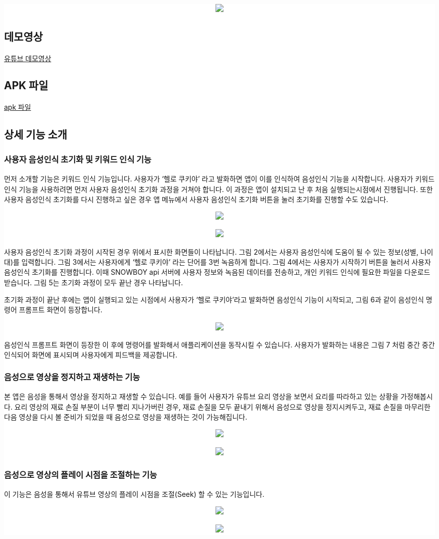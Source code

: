 <p align="center"><img src="image/readme/3.gif"></p align="center">

## 데모영상

<a href="http://www.youtube.com/watch?v=z_fAx0t6cIo" target="_blank">유튜브 데모영상</a>

## APK 파일

<a href="./app-debug.apk" target="_blank">apk 파일</a>

## 상세 기능 소개

### 사용자 음성인식 초기화 및 키워드 인식 기능

먼저 소개할 기능은 키워드 인식 기능입니다. 사용자가 ‘헬로 쿠키야’ 라고 발화하면 앱이 이를 인식하여 음성인식 기능을 시작합니다. 사용자가 키워드 인식 기능을 사용하려면 먼저 사용자 음성인식 초기화 과정을 거쳐야 합니다. 이 과정은 앱이 설치되고 난 후 처음 실행되는시점에서 진행됩니다. 또한 사용자 음성인식 초기화를 다시 진행하고 싶은 경우 앱 메뉴에서 사용자 음성인식 초기화 버튼을 눌러 초기화를 진행할 수도 있습니다.

<p align="center"><img src="https://user-images.githubusercontent.com/31771548/91786283-3d613980-ec42-11ea-9189-f69c07a28b5f.png" width="600px"/></p align="center">

<p align="center"><img src="https://user-images.githubusercontent.com/31771548/91786287-3e926680-ec42-11ea-954c-a8f801b6cdae.png" width="400px"/></p align="center">

사용자 음성인식 초기화 과정이 시작된 경우 위에서 표시한 화면들이 나타납니다. 그림 2에서는 사용자 음성인식에 도움이 될 수 있는 정보(성별, 나이대)를 입력합니다. 그림 3에서는 사용자에게 ‘헬로 쿠키야’ 라는 단어를 3번 녹음하게 합니다. 그림 4에서는 사용자가 시작하기 버튼을 눌러서 사용자 음성인식 초기화를 진행합니다. 이때 SNOWBOY api 서버에 사용자 정보와 녹음된 데이터를 전송하고, 개인 키워드 인식에 필요한 파일을 다운로드 받습니다. 그림
5는 초기화 과정이 모두 끝난 경우 나타납니다.

초기화 과정이 끝난 후에는 앱이 실행되고 있는 시점에서 사용자가 ‘헬로 쿠키야’라고 발화하면 음성인식 기능이 시작되고, 그림 6과 같이 음성인식 명령어 프롬프트 화면이 등장합니다.

<p align="center"><img src="https://user-images.githubusercontent.com/31771548/91786672-19522800-ec43-11ea-99b8-0fc557284fed.png" width="400px"/></p align="center">

음성인식 프롬프트 화면이 등장한 이 후에 명령어를 발화해서 애플리케이션을 동작시킬 수 있습니다. 사용자가 발화하는 내용은 그림 7 처럼 중간 중간 인식되어 화면에 표시되며 사용자에게 피드백을 제공합니다.

### 음성으로 영상을 정지하고 재생하는 기능

본 앱은 음성을 통해서 영상을 정지하고 재생할 수 있습니다. 예를 들어 사용자가 유튜브 요리 영상을 보면서 요리를 따라하고 있는 상황을 가정해봅시다. 요리 영상의 재료 손질 부분이 너무 빨리 지나가버린 경우, 재료 손질을 모두 끝내기 위해서 음성으로 영상을 정지시켜두고, 재료 손질을 마무리한 다음 영상을 다시 볼 준비가 되었을 때 음성으로 영상을 재생하는 것이 가능해집니다.

<p align="center"><img src="https://user-images.githubusercontent.com/31771548/91786809-6635fe80-ec43-11ea-9882-a60dd07fe993.png" width="600px"/></p align="center">

<p align="center"><img src="https://user-images.githubusercontent.com/31771548/91786810-67672b80-ec43-11ea-83b4-f12efedaeba5.png" width="200px"/></p align="center">

### 음성으로 영상의 플레이 시점을 조절하는 기능

이 기능은 음성을 통해서 유튜브 영상의 플레이 시점을 조절(Seek) 할 수 있는 기능입니다.

<p align="center"><img src="https://user-images.githubusercontent.com/31771548/91786933-bca33d00-ec43-11ea-85b1-32146e4f22f0.png" width="600px"/></p align="center">
<p align="center"><img src="https://user-images.githubusercontent.com/31771548/91786938-be6d0080-ec43-11ea-84cb-37bc54be1c7d.png" width="600px"/></p align="center">
